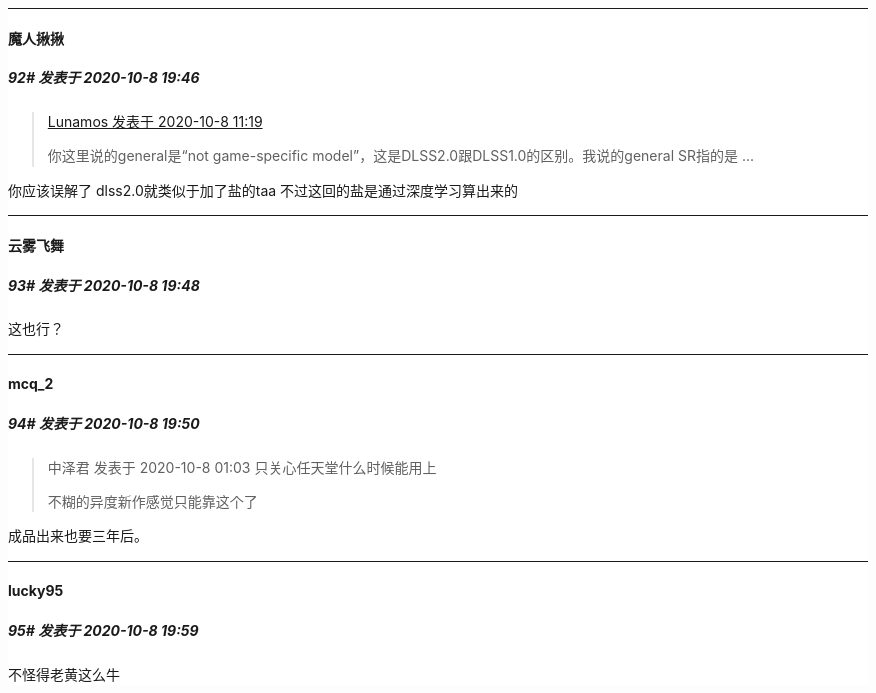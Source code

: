 




*****

####  魔人揪揪  
##### 92#       发表于 2020-10-8 19:46



<blockquote><a href="httphttps://bbs.saraba1st.com/2b/forum.php?mod=redirect&amp;goto=findpost&amp;pid=48985064&amp;ptid=1963767" target="_blank">Lunamos 发表于 2020-10-8 11:19</a>

你这里说的general是“not game-specific model”，这是DLSS2.0跟DLSS1.0的区别。我说的general SR指的是 ...</blockquote>
你应该误解了 dlss2.0就类似于加了盐的taa 不过这回的盐是通过深度学习算出来的 







*****

####  云雾飞舞  
##### 93#       发表于 2020-10-8 19:48




这也行？







*****

####  mcq_2  
##### 94#       发表于 2020-10-8 19:50



<blockquote>中泽君 发表于 2020-10-8 01:03
只关心任天堂什么时候能用上

不糊的异度新作感觉只能靠这个了</blockquote>
成品出来也要三年后。







*****

####  lucky95  
##### 95#       发表于 2020-10-8 19:59




不怪得老黄这么牛
